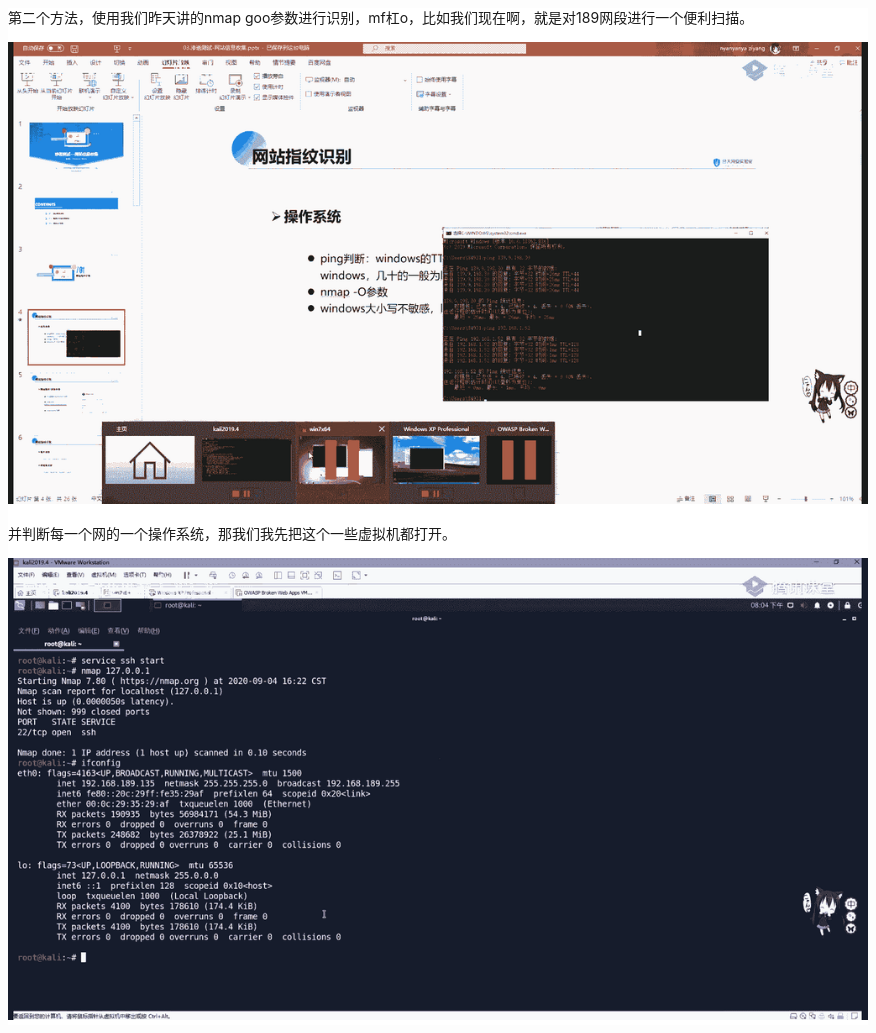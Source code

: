 第二个方法，使用我们昨天讲的nmap goo参数进行识别，mf杠o，比如我们现在啊，就是对189网段进行一个便利扫描。



![](img/d2847feec9131798ba537001b21bdf9a_11.png)

并判断每一个网的一个操作系统，那我们我先把这个一些虚拟机都打开。

![](img/d2847feec9131798ba537001b21bdf9a_13.png)
